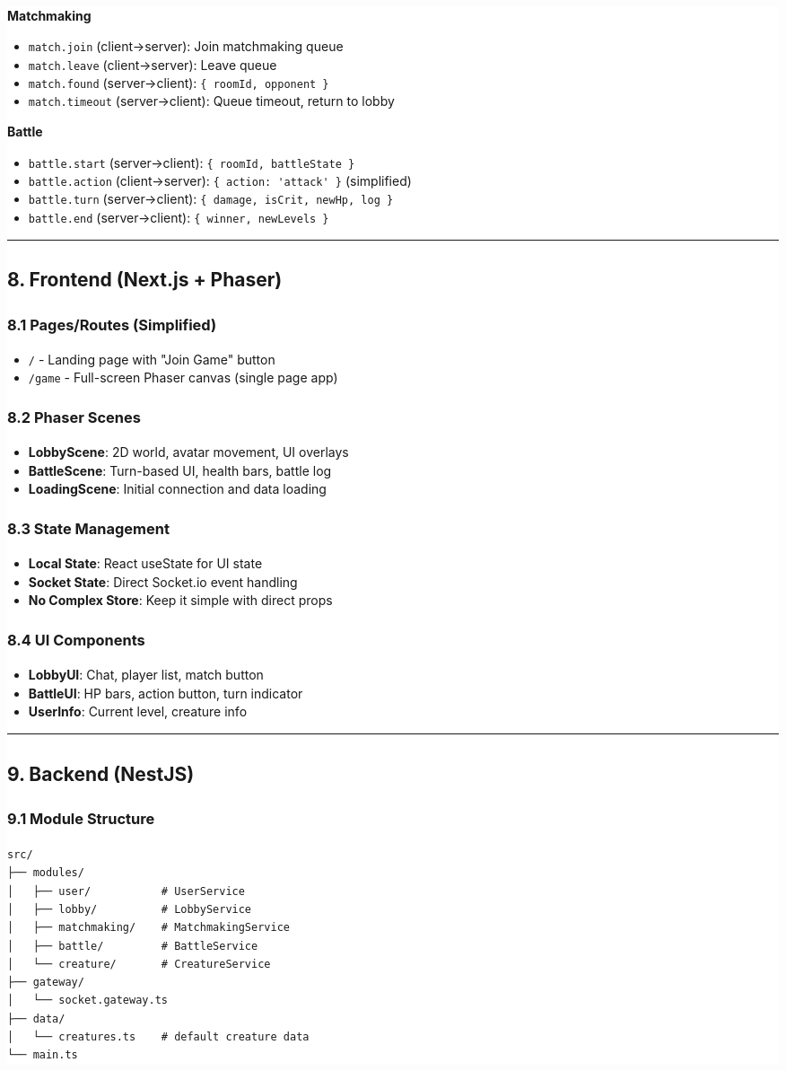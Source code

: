 **Matchmaking**
- `match.join` (client→server): Join matchmaking queue
- `match.leave` (client→server): Leave queue
- `match.found` (server→client): `{ roomId, opponent }`
- `match.timeout` (server→client): Queue timeout, return to lobby

**Battle**
- `battle.start` (server→client): `{ roomId, battleState }`
- `battle.action` (client→server): `{ action: 'attack' }` (simplified)
- `battle.turn` (server→client): `{ damage, isCrit, newHp, log }`
- `battle.end` (server→client): `{ winner, newLevels }`

---

## 8. Frontend (Next.js + Phaser)

### 8.1 Pages/Routes (Simplified)
- `/` - Landing page with "Join Game" button
- `/game` - Full-screen Phaser canvas (single page app)

### 8.2 Phaser Scenes
- **LobbyScene**: 2D world, avatar movement, UI overlays
- **BattleScene**: Turn-based UI, health bars, battle log
- **LoadingScene**: Initial connection and data loading

### 8.3 State Management
- **Local State**: React useState for UI state
- **Socket State**: Direct Socket.io event handling
- **No Complex Store**: Keep it simple with direct props

### 8.4 UI Components
- **LobbyUI**: Chat, player list, match button
- **BattleUI**: HP bars, action button, turn indicator
- **UserInfo**: Current level, creature info

---

## 9. Backend (NestJS)

### 9.1 Module Structure
```
src/
├── modules/
│   ├── user/           # UserService
│   ├── lobby/          # LobbyService  
│   ├── matchmaking/    # MatchmakingService
│   ├── battle/         # BattleService
│   └── creature/       # CreatureService
├── gateway/
│   └── socket.gateway.ts
├── data/
│   └── creatures.ts    # default creature data
└── main.ts
```
